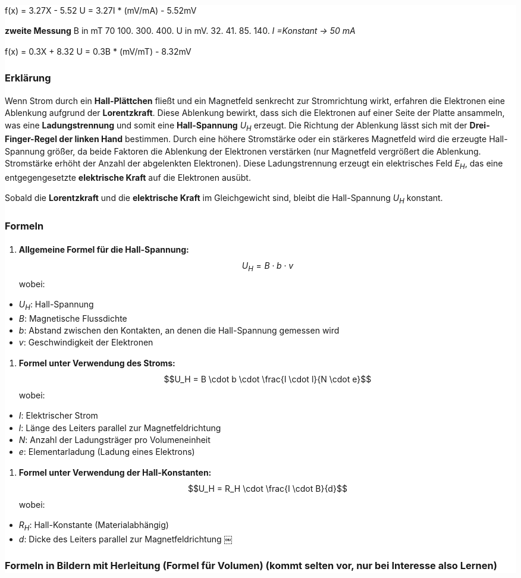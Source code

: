 f(x) = 3.27X - 5.52
U = 3.27I * (mV/mA) - 5.52mV



**zweite Messung**
B in mT    70     100.   300.   400. 
U in mV.  32.     41.      85.      140.
*I =Konstant -> 50 mA*

f(x) = 0.3X + 8.32
U = 0.3B * (mV/mT) - 8.32mV




### Erklärung

Wenn Strom durch ein **Hall-Plättchen** fließt und ein Magnetfeld senkrecht zur Stromrichtung wirkt, erfahren die Elektronen eine Ablenkung aufgrund der **Lorentzkraft**. Diese Ablenkung bewirkt, dass sich die Elektronen auf einer Seite der Platte ansammeln, was eine **Ladungstrennung** und somit eine **Hall-Spannung** $U_H$ erzeugt. Die Richtung der Ablenkung lässt sich mit der **Drei-Finger-Regel der linken Hand** bestimmen. 
Durch eine höhere Stromstärke oder ein stärkeres Magnetfeld wird die erzeugte Hall-Spannung größer, da beide Faktoren die Ablenkung der Elektronen verstärken (nur Magnetfeld vergrößert die Ablenkung. Stromstärke erhöht der Anzahl der abgelenkten Elektronen). Diese Ladungstrennung erzeugt ein elektrisches Feld $E_H$, das eine entgegengesetzte **elektrische Kraft** auf die Elektronen ausübt.

Sobald die **Lorentzkraft** und die **elektrische Kraft** im Gleichgewicht sind, bleibt die Hall-Spannung $U_H$ konstant.

### Formeln

1. **Allgemeine Formel für die Hall-Spannung:** $$U_H = B \cdot b \cdot v$$
wobei:
- $U_H$: Hall-Spannung
- $B$: Magnetische Flussdichte
- $b$: Abstand zwischen den Kontakten, an denen die Hall-Spannung gemessen wird
- $v$: Geschwindigkeit der Elektronen

1. **Formel unter Verwendung des Stroms:** $$U_H = B \cdot b \cdot \frac{I \cdot l}{N \cdot e}$$
wobei:
- $I$: Elektrischer Strom
- $l$: Länge des Leiters parallel zur Magnetfeldrichtung
- $N$: Anzahl der Ladungsträger pro Volumeneinheit
- $e$: Elementarladung (Ladung eines Elektrons)

1. **Formel unter Verwendung der Hall-Konstanten:** $$U_H = R_H \cdot \frac{I \cdot B}{d}$$
wobei:
- $R_H$: Hall-Konstante (Materialabhängig)
- $d$: Dicke des Leiters parallel zur Magnetfeldrichtung
￼

### Formeln in Bildern mit Herleitung (Formel für Volumen) (kommt selten vor, nur bei Interesse also Lernen)
